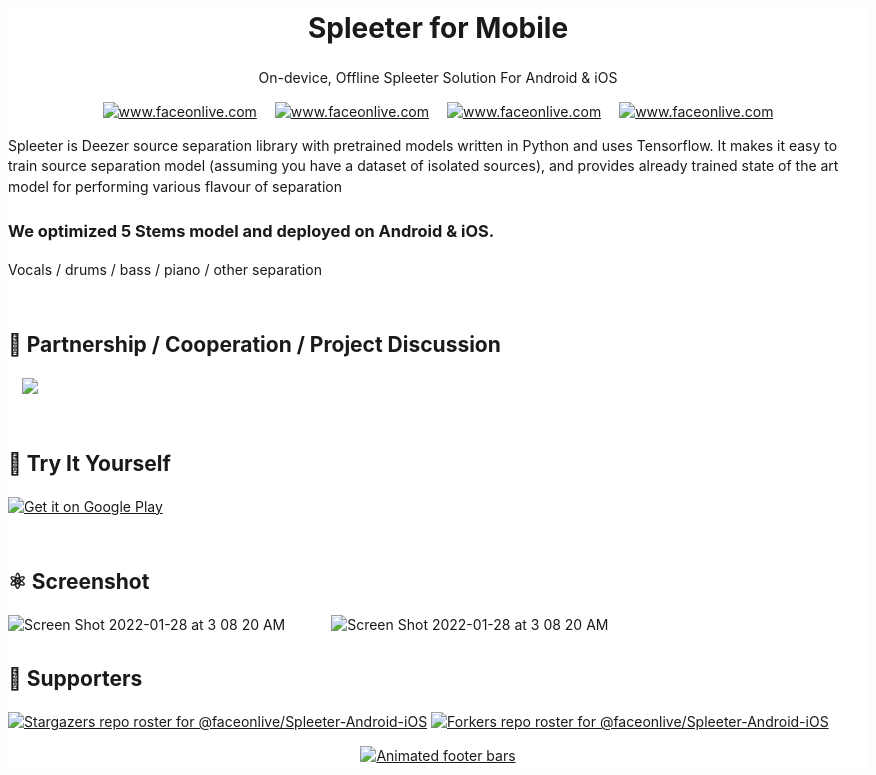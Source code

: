 <h1 align="center">Spleeter for Mobile</h1>
<p align="center">On-device, Offline Spleeter Solution For Android & iOS</p>

<p align="center">
<a target="_blank" href="mailto:contact@faceonlive.com"><img src="https://img.shields.io/badge/email-contact@faceonlive.com-blue.svg?logo=gmail " alt="www.faceonlive.com"></a>&emsp;
<a target="_blank" href="https://t.me/faceonlive"><img src="https://img.shields.io/badge/telegram-@faceonlive-blue.svg?logo=telegram " alt="www.faceonlive.com"></a>&emsp;
<a target="_blank" href="https://wa.me/+17074043606"><img src="https://img.shields.io/badge/whatsapp-faceonlive-blue.svg?logo=whatsapp " alt="www.faceonlive.com"></a>&emsp;
<a target="_blank" href="skype:demidemi1125?chat"><img src="https://img.shields.io/badge/skype-demidemi1125-blue.svg?logo=skype " alt="www.faceonlive.com"></a>
</p>

Spleeter is Deezer source separation library with pretrained models written in Python and uses Tensorflow. It makes it easy to train source separation model (assuming you have a dataset of isolated sources), and provides already trained state of the art model for performing various flavour of separation

<h3>We optimized 5 Stems model and deployed on Android & iOS.</h3>
Vocals / drums / bass / piano / other separation
</br>
</br>

## :muscle:  Partnership / Cooperation / Project Discussion
&emsp;<a href="mailto:contact@faceonlive.com?subject=[GitHub]%20Spleeter%20For%20Mobile"><img src="https://img.shields.io/badge/mail-%23DD0031.svg?&style=flat&logo=gmail&logoColor=white"  height="64"/></a>
</br>
</br>

## :tada:  Try It Yourself
<a href="https://drive.google.com/file/d/173Fb2Gf6FnZHg6f86nTW11y5WVDbSQ07/view?usp=sharing" target="_blank">
  <img alt="Get it on Google Play" src="https://goo.gl/cR2qQH" height="100"/>
</a>
</br>
</br>

##  ⚛️  Screenshot
![Screen Shot 2022-01-28 at 3 08 20 AM](https://user-images.githubusercontent.com/91896009/151428308-14b819d7-b7b8-443d-b8bd-8073f856ba0b.png)&emsp;&emsp;&emsp;
![Screen Shot 2022-01-28 at 3 08 20 AM](https://user-images.githubusercontent.com/91896009/151428142-bd57395f-fdb0-4eee-b6f3-b9f2914f86b9.png)

## :clap:  Supporters
[![Stargazers repo roster for @faceonlive/Spleeter-Android-iOS](https://reporoster.com/stars/faceonlive/Spleeter-Android-iOS)](https://github.com/faceonlive/Spleeter-Android-iOS/stargazers)
[![Forkers repo roster for @faceonlive/Spleeter-Android-iOS](https://reporoster.com/forks/faceonlive/Spleeter-Android-iOS)](https://github.com/faceonlive/Spleeter-Android-iOS/network/members)
<p align="center"><a href="https://github.com/nastyox/Rando.js#nastyox"><img src="http://randojs.com/images/barsSmallTransparentBackground.gif" alt="Animated footer bars" width="100%"/></a></p>
